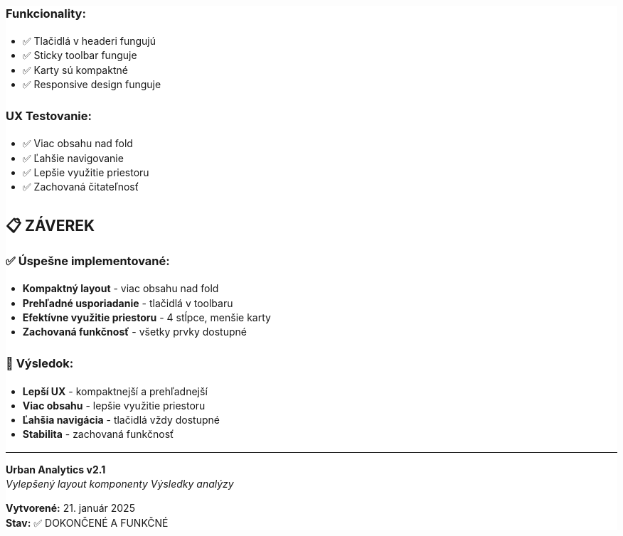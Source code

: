 ### **Funkcionality:**
- ✅ Tlačidlá v headeri fungujú
- ✅ Sticky toolbar funguje
- ✅ Karty sú kompaktné
- ✅ Responsive design funguje

### **UX Testovanie:**
- ✅ Viac obsahu nad fold
- ✅ Ľahšie navigovanie
- ✅ Lepšie využitie priestoru
- ✅ Zachovaná čitateľnosť

## 📋 ZÁVEREK

### ✅ **Úspešne implementované:**
- **Kompaktný layout** - viac obsahu nad fold
- **Prehľadné usporiadanie** - tlačidlá v toolbaru
- **Efektívne využitie priestoru** - 4 stĺpce, menšie karty
- **Zachovaná funkčnosť** - všetky prvky dostupné

### 🎯 **Výsledok:**
- **Lepší UX** - kompaktnejší a prehľadnejší
- **Viac obsahu** - lepšie využitie priestoru
- **Ľahšia navigácia** - tlačidlá vždy dostupné
- **Stabilita** - zachovaná funkčnosť

---

**Urban Analytics v2.1**  
*Vylepšený layout komponenty Výsledky analýzy*

**Vytvorené:** 21. január 2025  
**Stav:** ✅ DOKONČENÉ A FUNKČNÉ





